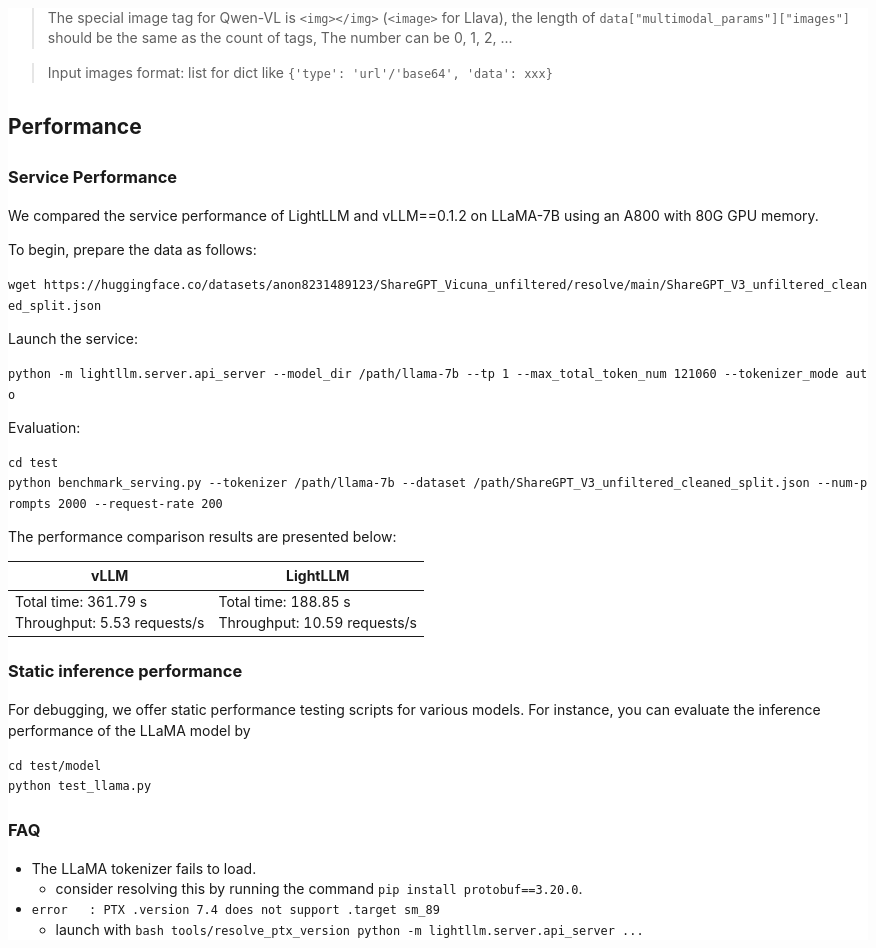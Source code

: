 > The special image tag for Qwen-VL is `<img></img>` (`<image>` for Llava), the length of `data["multimodal_params"]["images"]` should be the same as the count of tags, The number can be 0, 1, 2, ...

> Input images format: list for dict like `{'type': 'url'/'base64', 'data': xxx}`

## Performance

### Service Performance

We compared the service performance of LightLLM and vLLM==0.1.2 on LLaMA-7B using an A800 with 80G GPU memory.

To begin, prepare the data as follows:

~~~shell
wget https://huggingface.co/datasets/anon8231489123/ShareGPT_Vicuna_unfiltered/resolve/main/ShareGPT_V3_unfiltered_cleaned_split.json
~~~

Launch the service:

~~~shell
python -m lightllm.server.api_server --model_dir /path/llama-7b --tp 1 --max_total_token_num 121060 --tokenizer_mode auto
~~~

Evaluation:

~~~shell
cd test
python benchmark_serving.py --tokenizer /path/llama-7b --dataset /path/ShareGPT_V3_unfiltered_cleaned_split.json --num-prompts 2000 --request-rate 200
~~~

The performance comparison results are presented below:

| vLLM                                                 | LightLLM                                              |
| ---------------------------------------------------- | ----------------------------------------------------- |
| Total time: 361.79 s<br/>Throughput: 5.53 requests/s | Total time: 188.85 s<br/>Throughput: 10.59 requests/s |

### Static inference performance

For debugging, we offer static performance testing scripts for various models. For instance, you can evaluate the inference performance of the LLaMA model by

~~~shell
cd test/model
python test_llama.py
~~~

### FAQ

- The LLaMA tokenizer fails to load.
    - consider resolving this by running the command `pip install protobuf==3.20.0`.
- `error   : PTX .version 7.4 does not support .target sm_89`
    - launch with `bash tools/resolve_ptx_version python -m lightllm.server.api_server ... `
